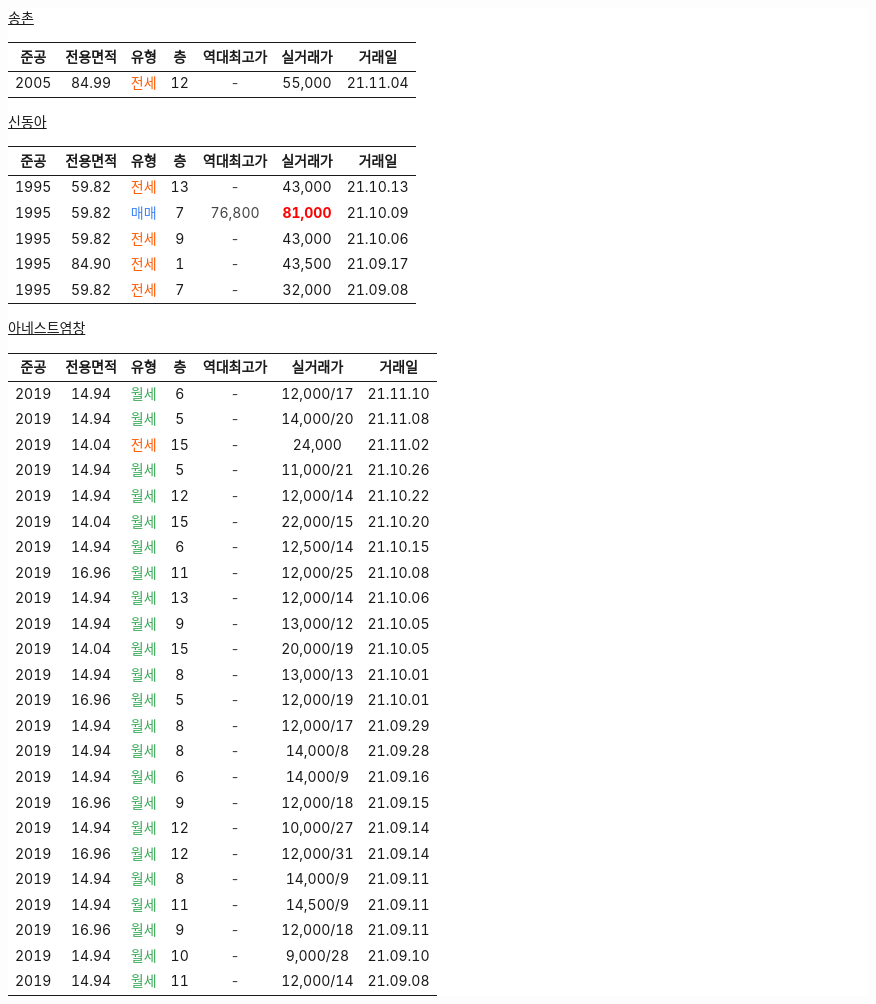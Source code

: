 [송촌](https://search.naver.com/search.naver?query=%EC%86%A1%EC%B4%8C)

|준공|전용면적|유형|층|역대최고가|실거래가|거래일|
|:---:|:---:|:---:|:---:|:---:|:---:|:---:|
|2005|84.99|<span style="color:#FF5A00">전세</span>|12|<span style="color:#444444">-</span>|55,000|21.11.04|

[신동아](https://search.naver.com/search.naver?query=%EC%8B%A0%EB%8F%99%EC%95%84)

|준공|전용면적|유형|층|역대최고가|실거래가|거래일|
|:---:|:---:|:---:|:---:|:---:|:---:|:---:|
|1995|59.82|<span style="color:#FF5A00">전세</span>|13|<span style="color:#444444">-</span>|43,000|21.10.13|
|1995|59.82|<span style="color:#4285F3">매매</span>|7|<span style="color:#444444">76,800</span>|<b><span style="color:#FF0000">81,000</span></b>|21.10.09|
|1995|59.82|<span style="color:#FF5A00">전세</span>|9|<span style="color:#444444">-</span>|43,000|21.10.06|
|1995|84.90|<span style="color:#FF5A00">전세</span>|1|<span style="color:#444444">-</span>|43,500|21.09.17|
|1995|59.82|<span style="color:#FF5A00">전세</span>|7|<span style="color:#444444">-</span>|32,000|21.09.08|

[아네스트염창](https://search.naver.com/search.naver?query=%EC%95%84%EB%84%A4%EC%8A%A4%ED%8A%B8%EC%97%BC%EC%B0%BD)

|준공|전용면적|유형|층|역대최고가|실거래가|거래일|
|:---:|:---:|:---:|:---:|:---:|:---:|:---:|
|2019|14.94|<span style="color:#34A853">월세</span>|6|<span style="color:#444444">-</span>|12,000/17|21.11.10|
|2019|14.94|<span style="color:#34A853">월세</span>|5|<span style="color:#444444">-</span>|14,000/20|21.11.08|
|2019|14.04|<span style="color:#FF5A00">전세</span>|15|<span style="color:#444444">-</span>|24,000|21.11.02|
|2019|14.94|<span style="color:#34A853">월세</span>|5|<span style="color:#444444">-</span>|11,000/21|21.10.26|
|2019|14.94|<span style="color:#34A853">월세</span>|12|<span style="color:#444444">-</span>|12,000/14|21.10.22|
|2019|14.04|<span style="color:#34A853">월세</span>|15|<span style="color:#444444">-</span>|22,000/15|21.10.20|
|2019|14.94|<span style="color:#34A853">월세</span>|6|<span style="color:#444444">-</span>|12,500/14|21.10.15|
|2019|16.96|<span style="color:#34A853">월세</span>|11|<span style="color:#444444">-</span>|12,000/25|21.10.08|
|2019|14.94|<span style="color:#34A853">월세</span>|13|<span style="color:#444444">-</span>|12,000/14|21.10.06|
|2019|14.94|<span style="color:#34A853">월세</span>|9|<span style="color:#444444">-</span>|13,000/12|21.10.05|
|2019|14.04|<span style="color:#34A853">월세</span>|15|<span style="color:#444444">-</span>|20,000/19|21.10.05|
|2019|14.94|<span style="color:#34A853">월세</span>|8|<span style="color:#444444">-</span>|13,000/13|21.10.01|
|2019|16.96|<span style="color:#34A853">월세</span>|5|<span style="color:#444444">-</span>|12,000/19|21.10.01|
|2019|14.94|<span style="color:#34A853">월세</span>|8|<span style="color:#444444">-</span>|12,000/17|21.09.29|
|2019|14.94|<span style="color:#34A853">월세</span>|8|<span style="color:#444444">-</span>|14,000/8|21.09.28|
|2019|14.94|<span style="color:#34A853">월세</span>|6|<span style="color:#444444">-</span>|14,000/9|21.09.16|
|2019|16.96|<span style="color:#34A853">월세</span>|9|<span style="color:#444444">-</span>|12,000/18|21.09.15|
|2019|14.94|<span style="color:#34A853">월세</span>|12|<span style="color:#444444">-</span>|10,000/27|21.09.14|
|2019|16.96|<span style="color:#34A853">월세</span>|12|<span style="color:#444444">-</span>|12,000/31|21.09.14|
|2019|14.94|<span style="color:#34A853">월세</span>|8|<span style="color:#444444">-</span>|14,000/9|21.09.11|
|2019|14.94|<span style="color:#34A853">월세</span>|11|<span style="color:#444444">-</span>|14,500/9|21.09.11|
|2019|16.96|<span style="color:#34A853">월세</span>|9|<span style="color:#444444">-</span>|12,000/18|21.09.11|
|2019|14.94|<span style="color:#34A853">월세</span>|10|<span style="color:#444444">-</span>|9,000/28|21.09.10|
|2019|14.94|<span style="color:#34A853">월세</span>|11|<span style="color:#444444">-</span>|12,000/14|21.09.08|